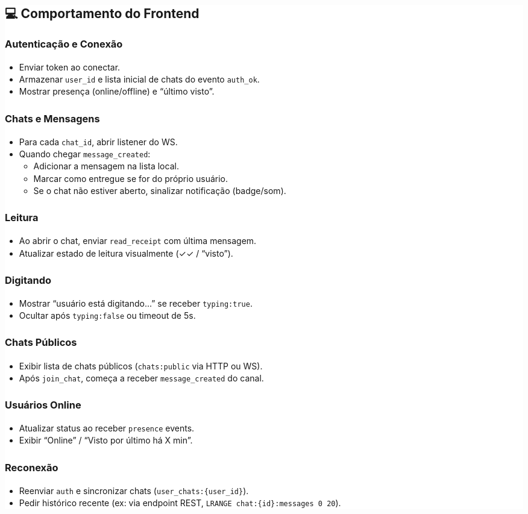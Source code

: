 
## 💻 Comportamento do Frontend

### Autenticação e Conexão

- Enviar token ao conectar.
- Armazenar `user_id` e lista inicial de chats do evento `auth_ok`.
- Mostrar presença (online/offline) e “último visto”.

### Chats e Mensagens

- Para cada `chat_id`, abrir listener do WS.
- Quando chegar `message_created`:
    - Adicionar a mensagem na lista local.
    - Marcar como entregue se for do próprio usuário.
    - Se o chat não estiver aberto, sinalizar notificação (badge/som).

### Leitura

- Ao abrir o chat, enviar `read_receipt` com última mensagem.
- Atualizar estado de leitura visualmente (✓✓ / “visto”).

### Digitando

- Mostrar “usuário está digitando...” se receber `typing:true`.
- Ocultar após `typing:false` ou timeout de 5s.

### Chats Públicos

- Exibir lista de chats públicos (`chats:public` via HTTP ou WS).
- Após `join_chat`, começa a receber `message_created` do canal.

### Usuários Online

- Atualizar status ao receber `presence` events.
- Exibir “Online” / “Visto por último há X min”.

### Reconexão

- Reenviar `auth` e sincronizar chats (`user_chats:{user_id}`).
- Pedir histórico recente (ex: via endpoint REST, `LRANGE chat:{id}:messages 0 20`).
